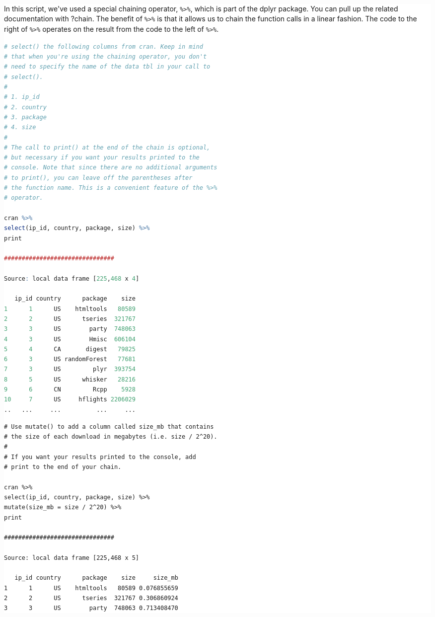 In this script, we've used a special chaining operator, `%>%`, which is part of the dplyr package. You can pull up the related documentation with ?chain. The benefit of `%>%` is that it allows us to chain the function calls in a linear fashion. The code to the right of `%>%` operates on the result from the code to the left of `%>%`.

```r
# select() the following columns from cran. Keep in mind
# that when you're using the chaining operator, you don't
# need to specify the name of the data tbl in your call to
# select().
#
# 1. ip_id
# 2. country
# 3. package
# 4. size
#
# The call to print() at the end of the chain is optional,
# but necessary if you want your results printed to the
# console. Note that since there are no additional arguments
# to print(), you can leave off the parentheses after
# the function name. This is a convenient feature of the %>%
# operator.

cran %>%
select(ip_id, country, package, size) %>%
print

###############################

Source: local data frame [225,468 x 4]

   ip_id country      package    size
1      1      US    htmltools   80589
2      2      US      tseries  321767
3      3      US        party  748063
4      3      US        Hmisc  606104
5      4      CA       digest   79825
6      3      US randomForest   77681
7      3      US         plyr  393754
8      5      US      whisker   28216
9      6      CN         Rcpp    5928
10     7      US     hflights 2206029
..   ...     ...          ...     ...
```

```
# Use mutate() to add a column called size_mb that contains
# the size of each download in megabytes (i.e. size / 2^20).
#
# If you want your results printed to the console, add
# print to the end of your chain.

cran %>%
select(ip_id, country, package, size) %>%
mutate(size_mb = size / 2^20) %>%
print

###############################

Source: local data frame [225,468 x 5]

   ip_id country      package    size     size_mb
1      1      US    htmltools   80589 0.076855659
2      2      US      tseries  321767 0.306860924
3      3      US        party  748063 0.713408470
```